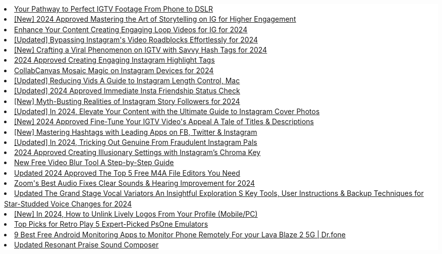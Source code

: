 <li><a href="https://instagram-clips.techidaily.com/your-pathway-to-perfect-igtv-footage-from-phone-to-dslr/"><u>Your Pathway to Perfect IGTV Footage  From Phone to DSLR</u></a></li>
<li><a href="https://instagram-clips.techidaily.com/new-2024-approved-mastering-the-art-of-storytelling-on-ig-for-higher-engagement/"><u>[New] 2024 Approved  Mastering the Art of Storytelling on IG for Higher Engagement</u></a></li>
<li><a href="https://instagram-clips.techidaily.com/enhance-your-content-creating-engaging-loop-videos-for-ig-for-2024/"><u>Enhance Your Content  Creating Engaging Loop Videos for IG for 2024</u></a></li>
<li><a href="https://instagram-clips.techidaily.com/updated-bypassing-instagrams-video-roadblocks-effortlessly-for-2024/"><u>[Updated] Bypassing Instagram's Video Roadblocks Effortlessly for 2024</u></a></li>
<li><a href="https://instagram-clips.techidaily.com/new-crafting-a-viral-phenomenon-on-igtv-with-savvy-hash-tags-for-2024/"><u>[New] Crafting a Viral Phenomenon on IGTV with Savvy Hash Tags for 2024</u></a></li>
<li><a href="https://instagram-clips.techidaily.com/2024-approved-creating-engaging-instagram-highlight-tags/"><u>2024 Approved  Creating Engaging Instagram Highlight Tags</u></a></li>
<li><a href="https://instagram-clips.techidaily.com/collabcanvas-mosaic-magic-on-instagram-devices-for-2024/"><u>CollabCanvas  Mosaic Magic on Instagram Devices for 2024</u></a></li>
<li><a href="https://instagram-clips.techidaily.com/updated-reducing-vids-a-guide-to-instagram-length-control-mac/"><u>[Updated] Reducing Vids  A Guide to Instagram Length Control, Mac</u></a></li>
<li><a href="https://instagram-clips.techidaily.com/updated-2024-approved-immediate-insta-friendship-status-check/"><u>[Updated] 2024 Approved  Immediate Insta Friendship Status Check</u></a></li>
<li><a href="https://instagram-clips.techidaily.com/new-myth-busting-realities-of-instagram-story-followers-for-2024/"><u>[New] Myth-Busting  Realities of Instagram Story Followers for 2024</u></a></li>
<li><a href="https://instagram-clips.techidaily.com/updated-in-2024-elevate-your-content-with-the-ultimate-guide-to-instagram-cover-photos/"><u>[Updated] In 2024, Elevate Your Content with the Ultimate Guide to Instagram Cover Photos</u></a></li>
<li><a href="https://instagram-clips.techidaily.com/new-2024-approved-fine-tune-your-igtv-videos-appeal-a-tale-of-titles-and-descriptions/"><u>[New] 2024 Approved  Fine-Tune Your IGTV Video's Appeal  A Tale of Titles & Descriptions</u></a></li>
<li><a href="https://instagram-clips.techidaily.com/new-mastering-hashtags-with-leading-apps-on-fb-twitter-and-instagram/"><u>[New] Mastering Hashtags with Leading Apps on FB, Twitter & Instagram</u></a></li>
<li><a href="https://instagram-clips.techidaily.com/updated-in-2024-tricking-out-genuine-from-fraudulent-instagram-pals/"><u>[Updated] In 2024, Tricking Out Genuine From Fraudulent Instagram Pals</u></a></li>
<li><a href="https://instagram-clips.techidaily.com/2024-approved-creating-illusionary-settings-with-instagrams-chroma-key/"><u>2024 Approved  Creating Illusionary Settings with Instagram’s Chroma Key</u></a></li>
<li><a href="https://ai-vdieo-software.techidaily.com/new-free-video-blur-tool-a-step-by-step-guide/"><u>New Free Video Blur Tool A Step-by-Step Guide</u></a></li>
<li><a href="https://video-creation-software.techidaily.com/updated-2024-approved-the-top-5-free-m4a-file-editors-you-need/"><u>Updated 2024 Approved The Top 5 Free M4A File Editors You Need</u></a></li>
<li><a href="https://video-screen-grab.techidaily.com/zooms-best-audio-fixes-clear-sounds-and-hearing-improvement-for-2024/"><u>Zoom's Best Audio Fixes  Clear Sounds & Hearing Improvement for 2024</u></a></li>
<li><a href="https://voice-adjusting.techidaily.com/updated-the-grand-stage-vocal-variators-an-insightful-exploration-s-key-tools-user-instructions-and-backup-techniques-for-star-studded-voice-changes-for-202/"><u>Updated The Grand Stage Vocal Variators An Insightful Exploration S Key Tools, User Instructions & Backup Techniques for Star-Studded Voice Changes for 2024</u></a></li>
<li><a href="https://facebook-videos.techidaily.com/new-in-2024-how-to-unlink-lively-logos-from-your-profile-mobilepc/"><u>[New] In 2024, How to Unlink Lively Logos From Your Profile (Mobile/PC)</u></a></li>
<li><a href="https://screen-activity-recording.techidaily.com/top-picks-for-retro-play-5-expert-picked-psone-emulators/"><u>Top Picks for Retro Play  5 Expert-Picked PsOne Emulators</u></a></li>
<li><a href="https://android-location.techidaily.com/9-best-free-android-monitoring-apps-to-monitor-phone-remotely-for-your-lava-blaze-2-5g-drfone-by-drfone-virtual/"><u>9 Best Free Android Monitoring Apps to Monitor Phone Remotely For your Lava Blaze 2 5G | Dr.fone</u></a></li>
<li><a href="https://audio-shaping.techidaily.com/updated-resonant-praise-sound-composer/"><u>Updated Resonant Praise Sound Composer</u></a></li>